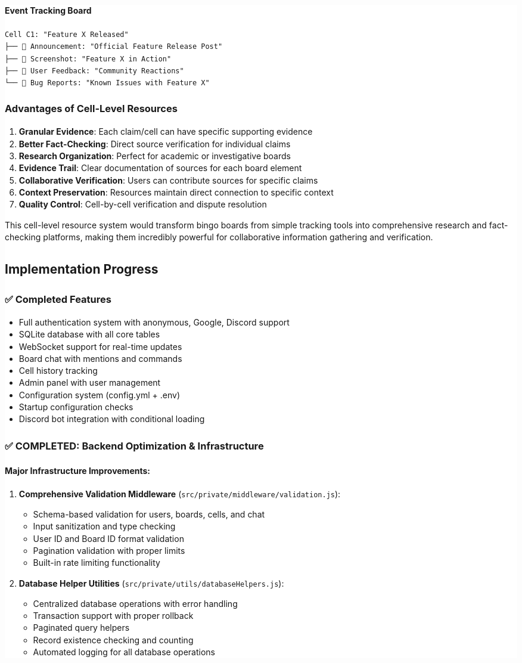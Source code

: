 #### **Event Tracking Board**
```
Cell C1: "Feature X Released"
├── 📢 Announcement: "Official Feature Release Post"
├── 📸 Screenshot: "Feature X in Action"
├── 💬 User Feedback: "Community Reactions"
└── 🐛 Bug Reports: "Known Issues with Feature X"
```

### Advantages of Cell-Level Resources

1. **Granular Evidence**: Each claim/cell can have specific supporting evidence
2. **Better Fact-Checking**: Direct source verification for individual claims
3. **Research Organization**: Perfect for academic or investigative boards
4. **Evidence Trail**: Clear documentation of sources for each board element
5. **Collaborative Verification**: Users can contribute sources for specific claims
6. **Context Preservation**: Resources maintain direct connection to specific context
7. **Quality Control**: Cell-by-cell verification and dispute resolution

This cell-level resource system would transform bingo boards from simple tracking tools into comprehensive research and fact-checking platforms, making them incredibly powerful for collaborative information gathering and verification.

## Implementation Progress

### ✅ Completed Features
- Full authentication system with anonymous, Google, Discord support
- SQLite database with all core tables
- WebSocket support for real-time updates
- Board chat with mentions and commands
- Cell history tracking
- Admin panel with user management
- Configuration system (config.yml + .env)
- Startup configuration checks
- Discord bot integration with conditional loading

### ✅ COMPLETED: Backend Optimization & Infrastructure

#### Major Infrastructure Improvements:
1. **Comprehensive Validation Middleware** (`src/private/middleware/validation.js`):
   - Schema-based validation for users, boards, cells, and chat
   - Input sanitization and type checking
   - User ID and Board ID format validation
   - Pagination validation with proper limits
   - Built-in rate limiting functionality

2. **Database Helper Utilities** (`src/private/utils/databaseHelpers.js`):
   - Centralized database operations with error handling
   - Transaction support with proper rollback
   - Paginated query helpers
   - Record existence checking and counting
   - Automated logging for all database operations
